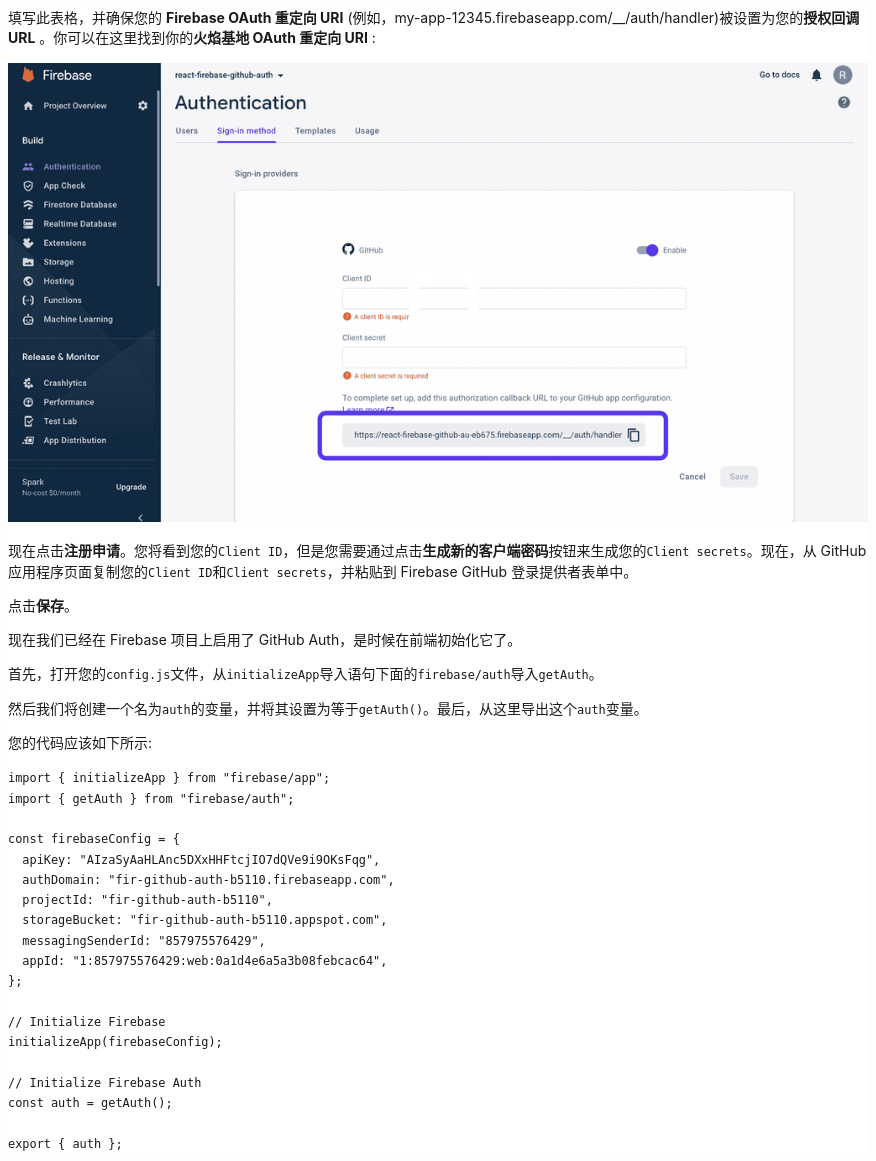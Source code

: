 填写此表格，并确保您的 **Firebase OAuth 重定向 URI** (例如，my-app-12345.firebaseapp.com/__/auth/handler)被设置为您的**授权回调 URL** 。你可以在这里找到你的**火焰基地 OAuth 重定向 URI** :

![GltEGGRMI](img/8923f7bd48b81e3883b6ea5b0cb5cc77.png)

现在点击**注册申请**。您将看到您的`Client ID`，但是您需要通过点击**生成新的客户端密码**按钮来生成您的`Client secrets`。现在，从 GitHub 应用程序页面复制您的`Client ID`和`Client secrets`，并粘贴到 Firebase GitHub 登录提供者表单中。

点击**保存**。

现在我们已经在 Firebase 项目上启用了 GitHub Auth，是时候在前端初始化它了。

首先，打开您的`config.js`文件，从`initializeApp`导入语句下面的`firebase/auth`导入`getAuth`。

然后我们将创建一个名为`auth`的变量，并将其设置为等于`getAuth()`。最后，从这里导出这个`auth`变量。

您的代码应该如下所示:

```
import { initializeApp } from "firebase/app";
import { getAuth } from "firebase/auth";

const firebaseConfig = {
  apiKey: "AIzaSyAaHLAnc5DXxHHFtcjIO7dQVe9i9OKsFqg",
  authDomain: "fir-github-auth-b5110.firebaseapp.com",
  projectId: "fir-github-auth-b5110",
  storageBucket: "fir-github-auth-b5110.appspot.com",
  messagingSenderId: "857975576429",
  appId: "1:857975576429:web:0a1d4e6a5a3b08febcac64",
};

// Initialize Firebase
initializeApp(firebaseConfig);

// Initialize Firebase Auth
const auth = getAuth();

export { auth }; 
```
